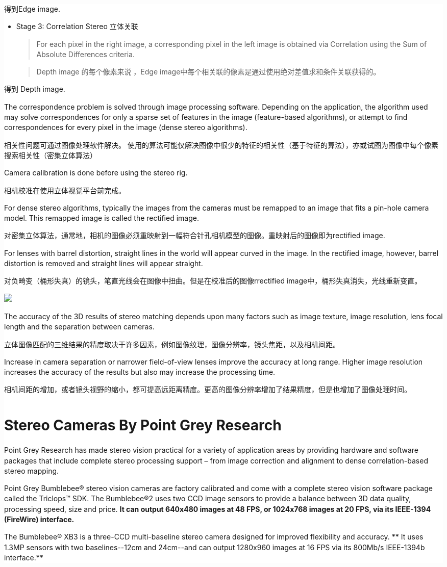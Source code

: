 得到Edge image.
- Stage 3: Correlation Stereo  立体关联

  > For each pixel in the right image, a corresponding pixel in the left image is obtained via Correlation using the Sum of Absolute Differences criteria.

  > Depth image 的每个像素来说 ，Edge image中每个相关联的像素是通过使用绝对差值求和条件关联获得的。

得到 Depth image.

The correspondence problem is solved through image processing software. Depending on the application, the algorithm used may solve correspondences for only a sparse set of features in the image (feature-based algorithms), or attempt to find correspondences for every pixel in the image (dense stereo algorithms).

相关性问题可通过图像处理软件解决。 使用的算法可能仅解决图像中很少的特征的相关性（基于特征的算法），亦或试图为图像中每个像素搜索相关性（密集立体算法）

Camera calibration is done before using the stereo rig.

 相机校准在使用立体视觉平台前完成。

For dense stereo algorithms, typically the images from the cameras must be remapped to an image that fits a pin-hole camera model. This remapped image is called the rectified image.

 对密集立体算法，通常地，相机的图像必须重映射到一幅符合针孔相机模型的图像。重映射后的图像即为rectified image.

For lenses with barrel distortion, straight lines in the world will appear curved in the image. In the rectified image, however, barrel distortion is removed and straight lines will appear straight.

 对负畸变（桶形失真）的镜头，笔直光线会在图像中扭曲。但是在校准后的图像rrectified image中，桶形失真消失，光线重新变直。

![](~/14-09-09.jpg)

The accuracy of the 3D results of stereo matching depends upon many factors such as image texture, image resolution, lens focal length and the separation between cameras.

 立体图像匹配的三维结果的精度取决于许多因素，例如图像纹理，图像分辨率，镜头焦距，以及相机间距。

 Increase in camera separation or narrower field-of-view lenses improve the accuracy at long range. Higher image resolution increases the accuracy of the results but also may increase the processing time.

  相机间距的增加，或者镜头视野的缩小，都可提高远距离精度。更高的图像分辨率增加了结果精度，但是也增加了图像处理时间。

# Stereo Cameras By Point Grey Research
Point Grey Research has made stereo vision practical for a variety of application areas by providing hardware and software packages that include complete stereo processing support – from image correction and alignment to dense correlation-based stereo mapping.

Point Grey Bumblebee® stereo vision cameras are factory calibrated and come with a complete stereo vision software package called the Triclops™ SDK. The Bumblebee®2 uses two CCD image sensors to provide a balance between 3D data quality, processing speed, size and price. **It can output 640x480 images at 48 FPS, or 1024x768 images at 20 FPS, via its IEEE-1394 (FireWire) interface.**

The Bumblebee® XB3 is a three-CCD multi-baseline stereo camera designed for improved flexibility and accuracy. ** It uses 1.3MP sensors with two baselines--12cm and 24cm--and can output 1280x960 images at 16 FPS via its 800Mb/s IEEE-1394b interface.**
